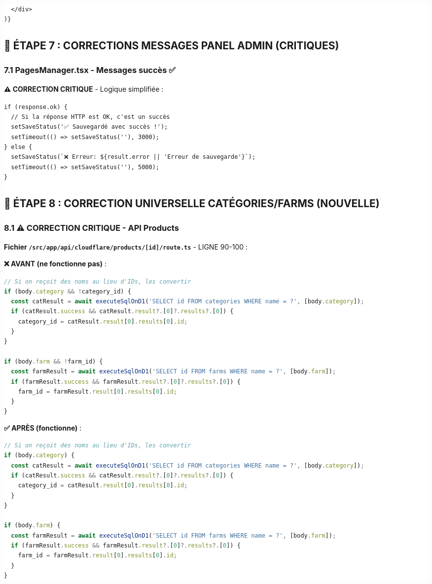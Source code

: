 ```tsx
  </div>
)}
```

## 🔧 ÉTAPE 7 : CORRECTIONS MESSAGES PANEL ADMIN (CRITIQUES)

### 7.1 PagesManager.tsx - Messages succès ✅
**⚠️ CORRECTION CRITIQUE** - Logique simplifiée :
```tsx
if (response.ok) {
  // Si la réponse HTTP est OK, c'est un succès
  setSaveStatus('✅ Sauvegardé avec succès !');
  setTimeout(() => setSaveStatus(''), 3000);
} else {
  setSaveStatus(`❌ Erreur: ${result.error || 'Erreur de sauvegarde'}`);
  setTimeout(() => setSaveStatus(''), 5000);
}
```

## 🔧 ÉTAPE 8 : CORRECTION UNIVERSELLE CATÉGORIES/FARMS (NOUVELLE)

### 8.1 ⚠️ CORRECTION CRITIQUE - API Products
**Fichier `/src/app/api/cloudflare/products/[id]/route.ts`** - LIGNE 90-100 :

**❌ AVANT (ne fonctionne pas)** :
```typescript
// Si on reçoit des noms au lieu d'IDs, les convertir
if (body.category && !category_id) {
  const catResult = await executeSqlOnD1('SELECT id FROM categories WHERE name = ?', [body.category]);
  if (catResult.success && catResult.result?.[0]?.results?.[0]) {
    category_id = catResult.result[0].results[0].id;
  }
}

if (body.farm && !farm_id) {
  const farmResult = await executeSqlOnD1('SELECT id FROM farms WHERE name = ?', [body.farm]);
  if (farmResult.success && farmResult.result?.[0]?.results?.[0]) {
    farm_id = farmResult.result[0].results[0].id;
  }
}
```

**✅ APRÈS (fonctionne)** :
```typescript
// Si on reçoit des noms au lieu d'IDs, les convertir
if (body.category) {
  const catResult = await executeSqlOnD1('SELECT id FROM categories WHERE name = ?', [body.category]);
  if (catResult.success && catResult.result?.[0]?.results?.[0]) {
    category_id = catResult.result[0].results[0].id;
  }
}

if (body.farm) {
  const farmResult = await executeSqlOnD1('SELECT id FROM farms WHERE name = ?', [body.farm]);
  if (farmResult.success && farmResult.result?.[0]?.results?.[0]) {
    farm_id = farmResult.result[0].results[0].id;
  }
}
```
